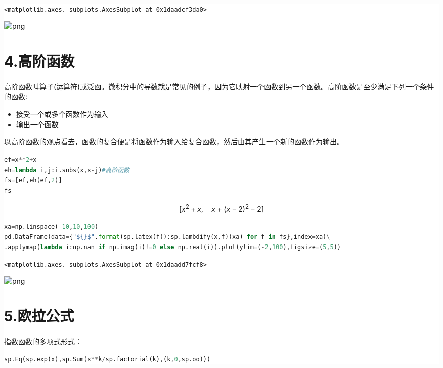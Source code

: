 


    <matplotlib.axes._subplots.AxesSubplot at 0x1daadcf3da0>




    
![png](37._%E5%BE%AE%E7%A7%AF%E5%88%86_files/37._%E5%BE%AE%E7%A7%AF%E5%88%86_35_1.png)
    


# 4.高阶函数
高阶函数叫算子(运算符)或泛函。微积分中的导数就是常见的例子，因为它映射一个函数到另一个函数。高阶函数是至少满足下列一个条件的函数:
* 接受一个或多个函数作为输入
* 输出一个函数

以高阶函数的观点看去，函数的复合便是将函数作为输入给复合函数，然后由其产生一个新的函数作为输出。


```python
ef=x**2+x
eh=lambda i,j:i.subs(x,x-j)#高阶函数
fs=[ef,eh(ef,2)]
fs
```




$$\left [ x^{2} + x, \quad x + \left(x - 2\right)^{2} - 2\right ]$$




```python
xa=np.linspace(-10,10,100)
pd.DataFrame(data={"${}$".format(sp.latex(f)):sp.lambdify(x,f)(xa) for f in fs},index=xa)\
.applymap(lambda i:np.nan if np.imag(i)!=0 else np.real(i)).plot(ylim=(-2,100),figsize=(5,5))
```




    <matplotlib.axes._subplots.AxesSubplot at 0x1daadd7fcf8>




    
![png](37._%E5%BE%AE%E7%A7%AF%E5%88%86_files/37._%E5%BE%AE%E7%A7%AF%E5%88%86_38_1.png)
    


# 5.欧拉公式
指数函数的多项式形式：


```python
sp.Eq(sp.exp(x),sp.Sum(x**k/sp.factorial(k),(k,0,sp.oo)))
```


